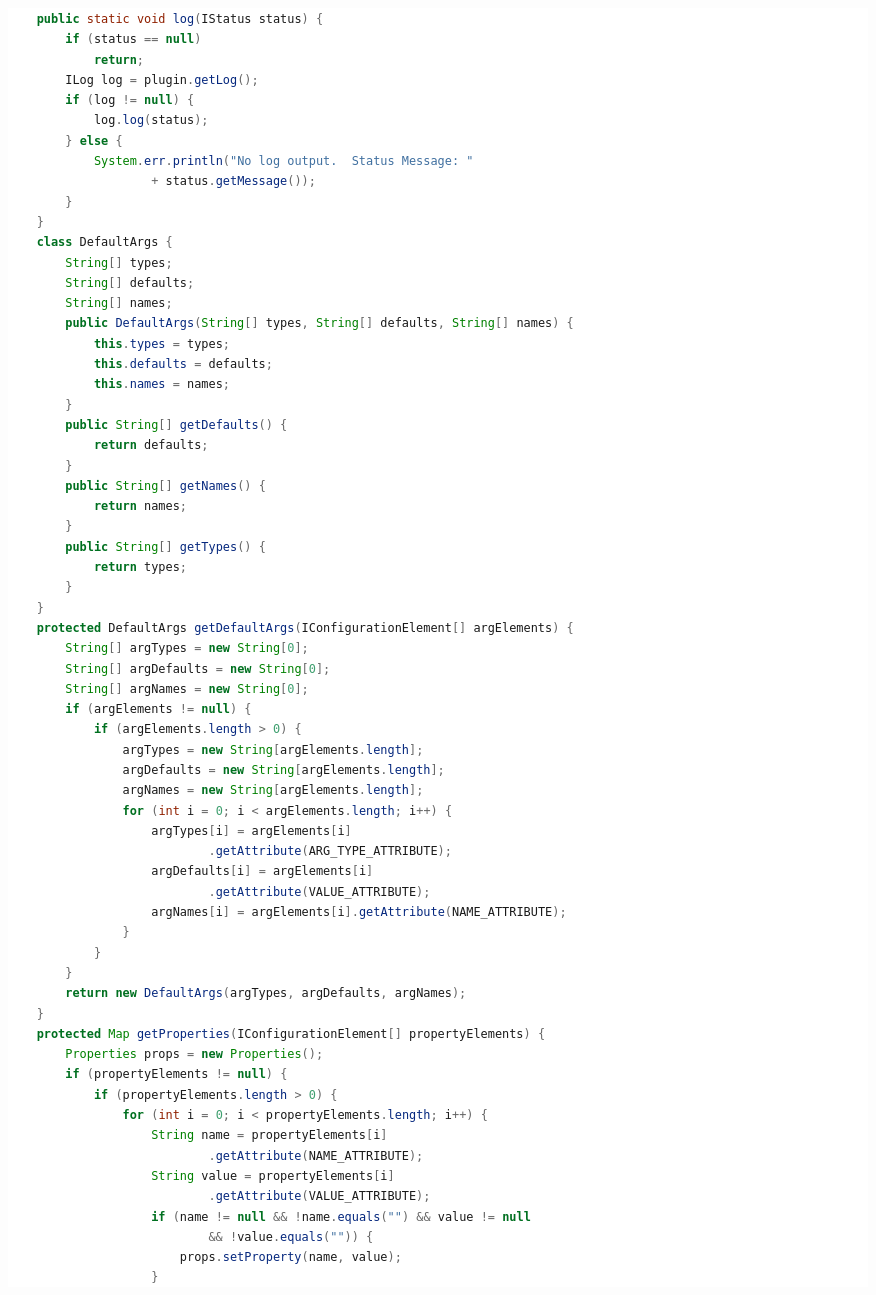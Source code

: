 ```java
	public static void log(IStatus status) {
		if (status == null)
			return;
		ILog log = plugin.getLog();
		if (log != null) {
			log.log(status);
		} else {
			System.err.println("No log output.  Status Message: "
					+ status.getMessage());
		}
	}
	class DefaultArgs {
		String[] types;
		String[] defaults;
		String[] names;
		public DefaultArgs(String[] types, String[] defaults, String[] names) {
			this.types = types;
			this.defaults = defaults;
			this.names = names;
		}
		public String[] getDefaults() {
			return defaults;
		}
		public String[] getNames() {
			return names;
		}
		public String[] getTypes() {
			return types;
		}
	}
	protected DefaultArgs getDefaultArgs(IConfigurationElement[] argElements) {
		String[] argTypes = new String[0];
		String[] argDefaults = new String[0];
		String[] argNames = new String[0];
		if (argElements != null) {
			if (argElements.length > 0) {
				argTypes = new String[argElements.length];
				argDefaults = new String[argElements.length];
				argNames = new String[argElements.length];
				for (int i = 0; i < argElements.length; i++) {
					argTypes[i] = argElements[i]
							.getAttribute(ARG_TYPE_ATTRIBUTE);
					argDefaults[i] = argElements[i]
							.getAttribute(VALUE_ATTRIBUTE);
					argNames[i] = argElements[i].getAttribute(NAME_ATTRIBUTE);
				}
			}
		}
		return new DefaultArgs(argTypes, argDefaults, argNames);
	}
	protected Map getProperties(IConfigurationElement[] propertyElements) {
		Properties props = new Properties();
		if (propertyElements != null) {
			if (propertyElements.length > 0) {
				for (int i = 0; i < propertyElements.length; i++) {
					String name = propertyElements[i]
							.getAttribute(NAME_ATTRIBUTE);
					String value = propertyElements[i]
							.getAttribute(VALUE_ATTRIBUTE);
					if (name != null && !name.equals("") && value != null
							&& !value.equals("")) {
						props.setProperty(name, value);
					}
```